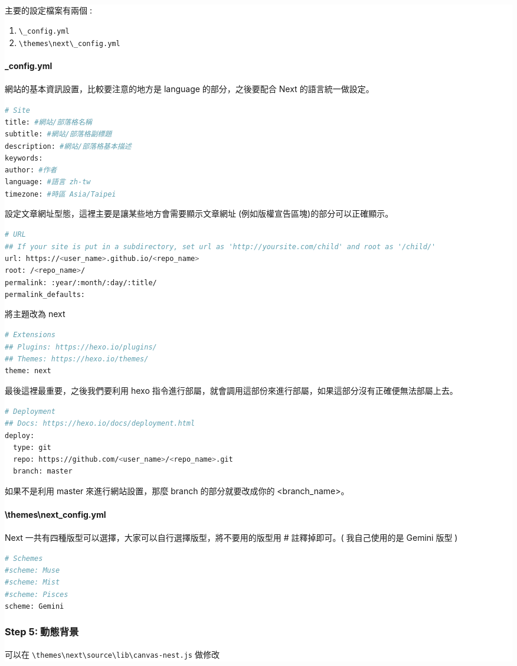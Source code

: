 主要的設定檔案有兩個 : 
1. `\_config.yml`
2. `\themes\next\_config.yml`

#### \_config.yml 

網站的基本資訊設置，比較要注意的地方是 language 的部分，之後要配合 Next 的語言統一做設定。

```bash
# Site
title: #網站/部落格名稱
subtitle: #網站/部落格副標題
description: #網站/部落格基本描述 
keywords:
author: #作者
language: #語言 zh-tw
timezone: #時區 Asia/Taipei
```

設定文章網址型態，這裡主要是讓某些地方會需要顯示文章網址 (例如版權宣告區塊)的部分可以正確顯示。

```bash
# URL
## If your site is put in a subdirectory, set url as 'http://yoursite.com/child' and root as '/child/'
url: https://<user_name>.github.io/<repo_name>
root: /<repo_name>/
permalink: :year/:month/:day/:title/
permalink_defaults:
```

將主題改為 next
```bash
# Extensions
## Plugins: https://hexo.io/plugins/
## Themes: https://hexo.io/themes/
theme: next
```

最後這裡最重要，之後我們要利用 hexo 指令進行部屬，就會調用這部份來進行部屬，如果這部分沒有正確便無法部屬上去。

```bash
# Deployment
## Docs: https://hexo.io/docs/deployment.html
deploy:
  type: git
  repo: https://github.com/<user_name>/<repo_name>.git
  branch: master
```

如果不是利用 master 來進行網站設置，那麼 branch 的部分就要改成你的 <branch_name>。

#### \themes\next\_config.yml
Next 一共有四種版型可以選擇，大家可以自行選擇版型，將不要用的版型用 # 註釋掉即可。( 我自己使用的是 Gemini 版型 )
```bash
# Schemes
#scheme: Muse
#scheme: Mist
#scheme: Pisces
scheme: Gemini
```
### Step 5: 動態背景
可以在 `\⁨themes⁩\⁨next⁩\⁨source⁩\lib⁩\canvas-nest⁩.js` 做修改
